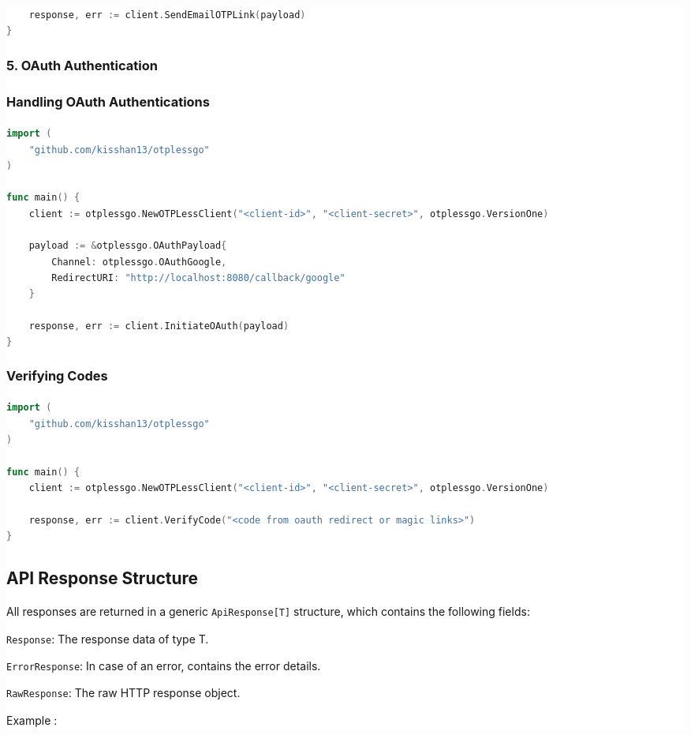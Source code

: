 ```go
    response, err := client.SendEmailOTPLink(payload)
}

```

### 5. OAuth Authentication

### Handling OAuth Authentications

```go
import (
    "github.com/kisshan13/otplessgo"
)

func main() {
    client := otplessgo.NewOTPLessClient("<client-id>", "<client-secret>", otplessgo.VersionOne)

    payload := &otplessgo.OAuthPayload{
        Channel: otplessgo.OAuthGoogle,
        RedirectURI: "http://localhost:8080/callback/google"
    }

    response, err := client.InitiateOAuth(payload)
}
```

### Verifying Codes

```go
import (
    "github.com/kisshan13/otplessgo"
)

func main() {
    client := otplessgo.NewOTPLessClient("<client-id>", "<client-secret>", otplessgo.VersionOne)

    response, err := client.VerifyCode("<code from oauth redirect or magic links>")
}
```

## API Response Structure

All responses are returned in a generic `ApiResponse[T]` structure, which contains the following fields:

`Response`: The response data of type T.

`ErrorResponse`: In case of an error, contains the error details.

`RawResponse`: The raw HTTP response object.

Example :
